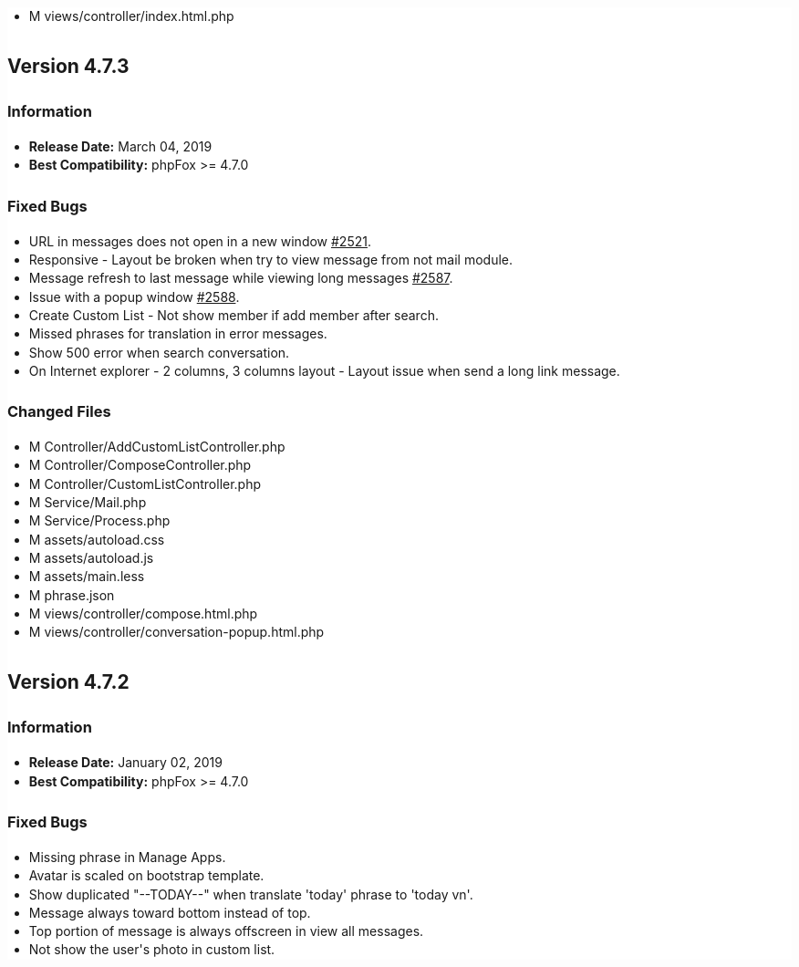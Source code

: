 - M views/controller/index.html.php


## Version 4.7.3

### Information

- **Release Date:** March 04, 2019
- **Best Compatibility:** phpFox >= 4.7.0

### Fixed Bugs

- URL in messages does not open in a new window [#2521](https://github.com/PHPfox-Official/phpfox-v4-issues/issues/2521).
- Responsive - Layout be broken when try to view message from not mail module.
- Message refresh to last message while viewing long messages [#2587](https://github.com/PHPfox-Official/phpfox-v4-issues/issues/2587).
- Issue with a popup window [#2588](https://github.com/PHPfox-Official/phpfox-v4-issues/issues/2588).
- Create Custom List - Not show member if add member after search.
- Missed phrases for translation in error messages.
- Show 500 error when search conversation.
- On Internet explorer - 2 columns, 3 columns layout - Layout issue when send a long link message.

### Changed Files

- M Controller/AddCustomListController.php
- M Controller/ComposeController.php
- M Controller/CustomListController.php
- M Service/Mail.php
- M Service/Process.php
- M assets/autoload.css
- M assets/autoload.js
- M assets/main.less
- M phrase.json
- M views/controller/compose.html.php
- M views/controller/conversation-popup.html.php

## Version 4.7.2

### Information

- **Release Date:** January 02, 2019
- **Best Compatibility:** phpFox >= 4.7.0

### Fixed Bugs

- Missing phrase in Manage Apps.
- Avatar is scaled on bootstrap template.
- Show duplicated "--TODAY--" when translate 'today' phrase to 'today vn'.
- Message always toward bottom instead of top.
- Top portion of message is always offscreen in view all messages.
- Not show the user's photo in custom list.
